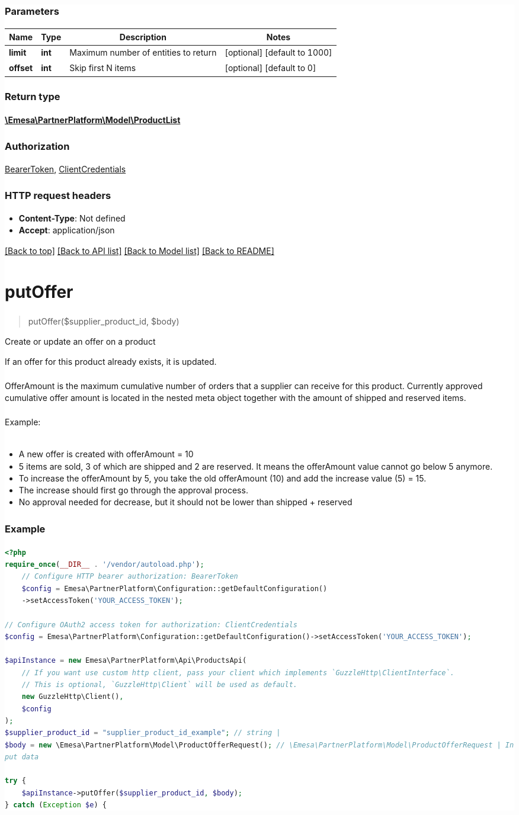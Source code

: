 ### Parameters

Name | Type | Description  | Notes
------------- | ------------- | ------------- | -------------
 **limit** | **int**| Maximum number of entities to return | [optional] [default to 1000]
 **offset** | **int**| Skip first N items | [optional] [default to 0]

### Return type

[**\Emesa\PartnerPlatform\Model\ProductList**](../Model/ProductList.md)

### Authorization

[BearerToken](../../README.md#BearerToken), [ClientCredentials](../../README.md#ClientCredentials)

### HTTP request headers

 - **Content-Type**: Not defined
 - **Accept**: application/json

[[Back to top]](#) [[Back to API list]](../../README.md#documentation-for-api-endpoints) [[Back to Model list]](../../README.md#documentation-for-models) [[Back to README]](../../README.md)

# **putOffer**
> putOffer($supplier_product_id, $body)

Create or update an offer on a product

<div>If an offer for this product already exists, it is updated.<br><br/>OfferAmount is the maximum cumulative number of orders that a supplier can receive for this product. Currently approved cumulative offer amount is located in the nested meta object together with the amount of shipped and reserved items.<br><br/> Example:<br><br/><ul><li>A new offer is created with offerAmount = 10</li><li>5 items are sold, 3 of which are shipped and 2 are reserved. It means the offerAmount value cannot go below 5 anymore.</li><li>To increase the offerAmount by 5, you take the old offerAmount (10) and add the increase value (5) = 15.</li><li>The increase should first go through the approval process.</li><li>No approval needed for decrease, but it should not be lower than shipped + reserved</li></ul></div>

### Example
```php
<?php
require_once(__DIR__ . '/vendor/autoload.php');
    // Configure HTTP bearer authorization: BearerToken
    $config = Emesa\PartnerPlatform\Configuration::getDefaultConfiguration()
    ->setAccessToken('YOUR_ACCESS_TOKEN');

// Configure OAuth2 access token for authorization: ClientCredentials
$config = Emesa\PartnerPlatform\Configuration::getDefaultConfiguration()->setAccessToken('YOUR_ACCESS_TOKEN');

$apiInstance = new Emesa\PartnerPlatform\Api\ProductsApi(
    // If you want use custom http client, pass your client which implements `GuzzleHttp\ClientInterface`.
    // This is optional, `GuzzleHttp\Client` will be used as default.
    new GuzzleHttp\Client(),
    $config
);
$supplier_product_id = "supplier_product_id_example"; // string | 
$body = new \Emesa\PartnerPlatform\Model\ProductOfferRequest(); // \Emesa\PartnerPlatform\Model\ProductOfferRequest | Input data

try {
    $apiInstance->putOffer($supplier_product_id, $body);
} catch (Exception $e) {
```